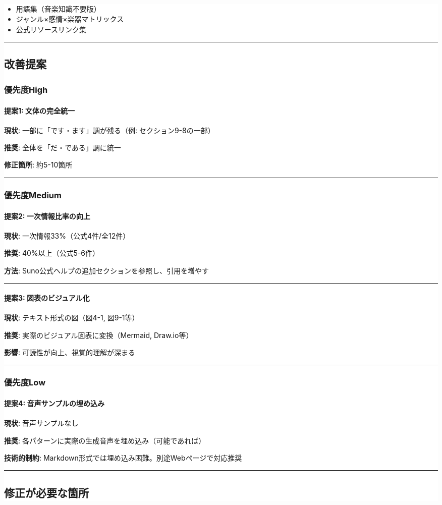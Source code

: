 - 用語集（音楽知識不要版）
- ジャンル×感情×楽器マトリックス
- 公式リソースリンク集

---

## 改善提案

### 優先度High

#### 提案1: 文体の完全統一

**現状**: 一部に「です・ます」調が残る（例: セクション9-8の一部）

**推奨**: 全体を「だ・である」調に統一

**修正箇所**: 約5-10箇所

---

### 優先度Medium

#### 提案2: 一次情報比率の向上

**現状**: 一次情報33%（公式4件/全12件）

**推奨**: 40%以上（公式5-6件）

**方法**: Suno公式ヘルプの追加セクションを参照し、引用を増やす

---

#### 提案3: 図表のビジュアル化

**現状**: テキスト形式の図（図4-1, 図9-1等）

**推奨**: 実際のビジュアル図表に変換（Mermaid, Draw.io等）

**影響**: 可読性が向上、視覚的理解が深まる

---

### 優先度Low

#### 提案4: 音声サンプルの埋め込み

**現状**: 音声サンプルなし

**推奨**: 各パターンに実際の生成音声を埋め込み（可能であれば）

**技術的制約**: Markdown形式では埋め込み困難。別途Webページで対応推奨

---

## 修正が必要な箇所
